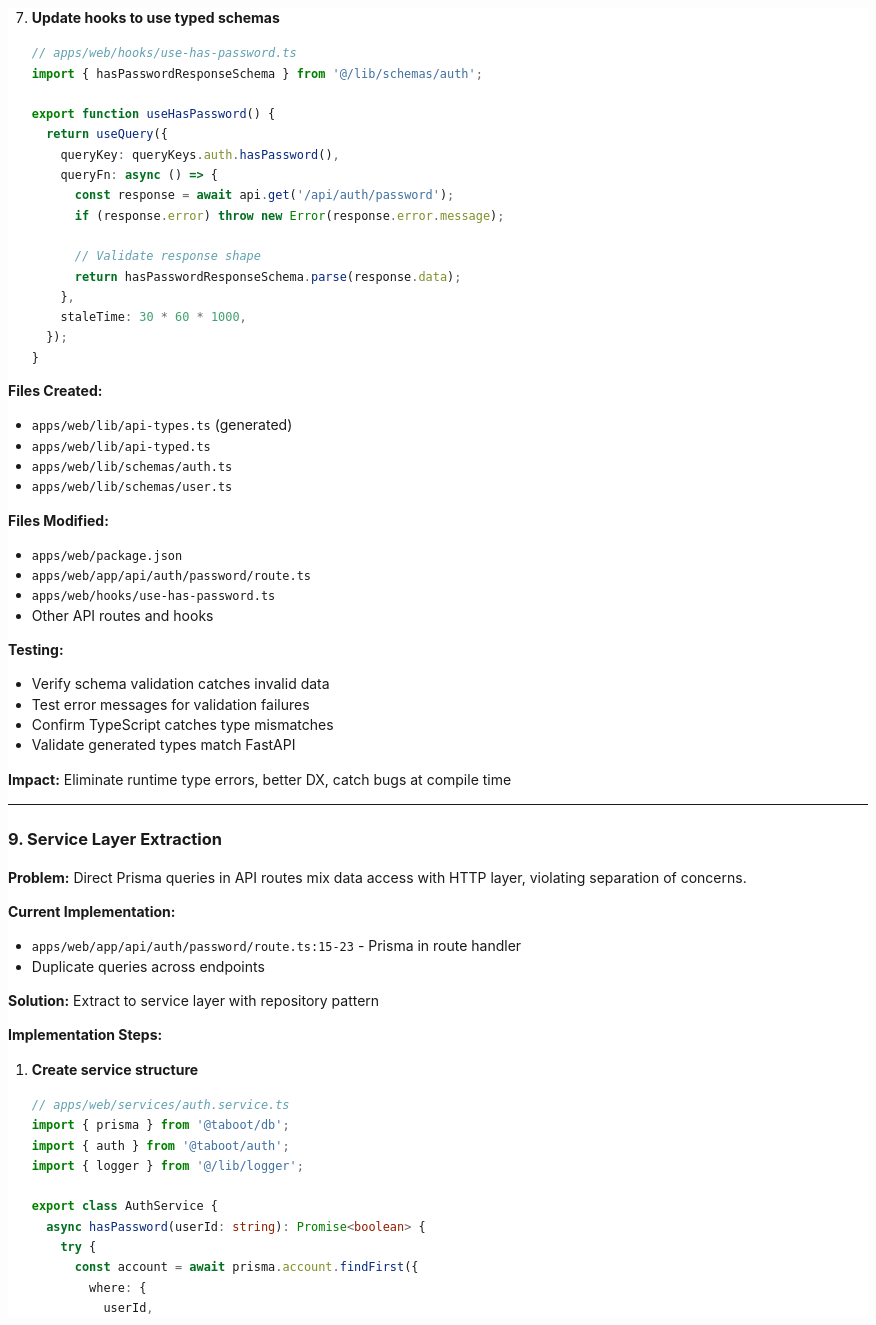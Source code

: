 7. **Update hooks to use typed schemas**
   ```typescript
   // apps/web/hooks/use-has-password.ts
   import { hasPasswordResponseSchema } from '@/lib/schemas/auth';

   export function useHasPassword() {
     return useQuery({
       queryKey: queryKeys.auth.hasPassword(),
       queryFn: async () => {
         const response = await api.get('/api/auth/password');
         if (response.error) throw new Error(response.error.message);

         // Validate response shape
         return hasPasswordResponseSchema.parse(response.data);
       },
       staleTime: 30 * 60 * 1000,
     });
   }
   ```

**Files Created:**
- `apps/web/lib/api-types.ts` (generated)
- `apps/web/lib/api-typed.ts`
- `apps/web/lib/schemas/auth.ts`
- `apps/web/lib/schemas/user.ts`

**Files Modified:**
- `apps/web/package.json`
- `apps/web/app/api/auth/password/route.ts`
- `apps/web/hooks/use-has-password.ts`
- Other API routes and hooks

**Testing:**
- Verify schema validation catches invalid data
- Test error messages for validation failures
- Confirm TypeScript catches type mismatches
- Validate generated types match FastAPI

**Impact:** Eliminate runtime type errors, better DX, catch bugs at compile time

---

### 9. Service Layer Extraction

**Problem:** Direct Prisma queries in API routes mix data access with HTTP layer, violating separation of concerns.

**Current Implementation:**
- `apps/web/app/api/auth/password/route.ts:15-23` - Prisma in route handler
- Duplicate queries across endpoints

**Solution:** Extract to service layer with repository pattern

**Implementation Steps:**

1. **Create service structure**
   ```typescript
   // apps/web/services/auth.service.ts
   import { prisma } from '@taboot/db';
   import { auth } from '@taboot/auth';
   import { logger } from '@/lib/logger';

   export class AuthService {
     async hasPassword(userId: string): Promise<boolean> {
       try {
         const account = await prisma.account.findFirst({
           where: {
             userId,
   ```